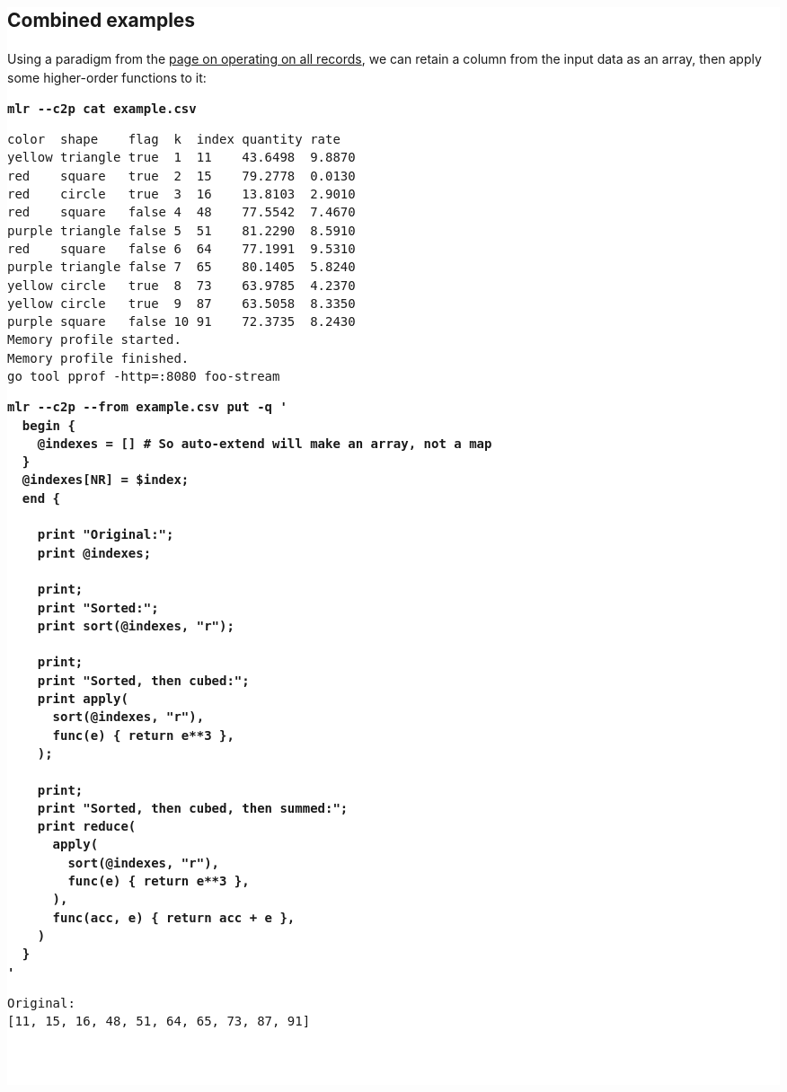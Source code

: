 ## Combined examples

Using a paradigm from the [page on operating on all
records](operating-on-all-records.md), we can retain a column from the input
data as an array, then apply some higher-order functions to it:

<pre class="pre-highlight-in-pair">
<b>mlr --c2p cat example.csv</b>
</pre>
<pre class="pre-non-highlight-in-pair">
color  shape    flag  k  index quantity rate
yellow triangle true  1  11    43.6498  9.8870
red    square   true  2  15    79.2778  0.0130
red    circle   true  3  16    13.8103  2.9010
red    square   false 4  48    77.5542  7.4670
purple triangle false 5  51    81.2290  8.5910
red    square   false 6  64    77.1991  9.5310
purple triangle false 7  65    80.1405  5.8240
yellow circle   true  8  73    63.9785  4.2370
yellow circle   true  9  87    63.5058  8.3350
purple square   false 10 91    72.3735  8.2430
Memory profile started.
Memory profile finished.
go tool pprof -http=:8080 foo-stream
</pre>

<pre class="pre-highlight-in-pair">
<b>mlr --c2p --from example.csv put -q '</b>
<b>  begin {</b>
<b>    @indexes = [] # So auto-extend will make an array, not a map</b>
<b>  }</b>
<b>  @indexes[NR] = $index;</b>
<b>  end {</b>
<b></b>
<b>    print "Original:";</b>
<b>    print @indexes;</b>
<b></b>
<b>    print;</b>
<b>    print "Sorted:";</b>
<b>    print sort(@indexes, "r");</b>
<b></b>
<b>    print;</b>
<b>    print "Sorted, then cubed:";</b>
<b>    print apply(</b>
<b>      sort(@indexes, "r"),</b>
<b>      func(e) { return e**3 },</b>
<b>    );</b>
<b></b>
<b>    print;</b>
<b>    print "Sorted, then cubed, then summed:";</b>
<b>    print reduce(</b>
<b>      apply(</b>
<b>        sort(@indexes, "r"),</b>
<b>        func(e) { return e**3 },</b>
<b>      ),</b>
<b>      func(acc, e) { return acc + e },</b>
<b>    )</b>
<b>  }</b>
<b>'</b>
</pre>
<pre class="pre-non-highlight-in-pair">
Original:
[11, 15, 16, 48, 51, 64, 65, 73, 87, 91]

